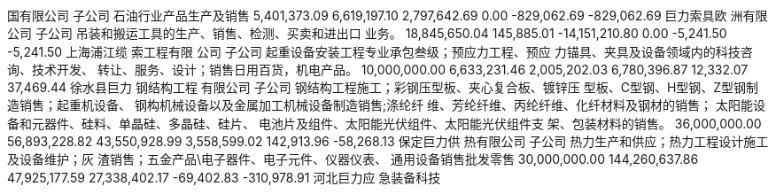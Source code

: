 国有限公司
子公司
石油行业产品生产及销售
5,401,373.09
6,619,197.10
2,797,642.69
0.00
-829,062.69
-829,062.69
巨力索具欧
洲有限公司
子公司
吊装和搬运工具的生产、销售、检测、买卖和进出口
业务。
18,845,650.04
145,885.01
-14,151,210.80
0.00
-5,241.50
-5,241.50
上海浦江缆
索工程有限
公司
子公司
起重设备安装工程专业承包叁级；预应力工程、预应
力锚具、夹具及设备领域内的科技咨询、技术开发、
转让、服务、设计；销售日用百货，机电产品。
10,000,000.00
6,633,231.46
2,005,202.03
6,780,396.87
12,332.07
37,469.44
徐水县巨力
钢结构工程
有限公司
子公司
钢结构工程施工；彩钢压型板、夹心复合板、镀锌压
型板、C型钢、H型钢、Z型钢制造销售；起重机设备、
钢构机械设备以及金属加工机械设备制造销售;涤纶纤
维、芳纶纤维、丙纶纤维、化纤材料及钢材的销售；
太阳能设备和元器件、硅料、单晶硅、多晶硅、硅片、
电池片及组件、太阳能光伏组件、太阳能光伏组件支
架、包装材料的销售。
36,000,000.00
56,893,228.82
43,550,928.99
3,558,599.02
142,913.96
-58,268.13
保定巨力供
热有限公司
子公司
热力生产和供应；热力工程设计施工及设备维护；灰
渣销售；五金产品\电子器件、电子元件、仪器仪表、
通用设备销售批发零售
30,000,000.00
144,260,637.86
47,925,177.59
27,338,402.17
-69,402.83
-310,978.91
河北巨力应
急装备科技